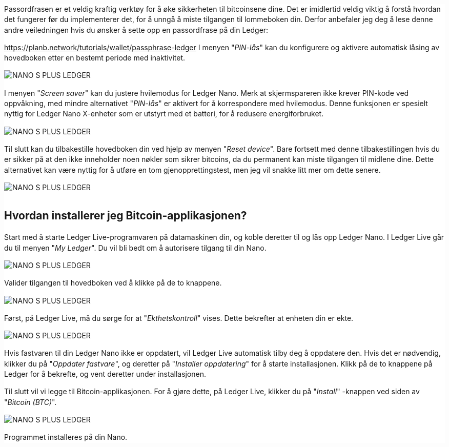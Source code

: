 Passordfrasen er et veldig kraftig verktøy for å øke sikkerheten til bitcoinsene dine. Det er imidlertid veldig viktig å forstå hvordan det fungerer før du implementerer det, for å unngå å miste tilgangen til lommeboken din. Derfor anbefaler jeg deg å lese denne andre veiledningen hvis du ønsker å sette opp en passordfrase på din Ledger:

https://planb.network/tutorials/wallet/passphrase-ledger
I menyen "*PIN-lås*" kan du konfigurere og aktivere automatisk låsing av hovedboken etter en bestemt periode med inaktivitet.

![NANO S PLUS LEDGER](assets/notext/24.webp)

I menyen "*Screen saver*" kan du justere hvilemodus for Ledger Nano. Merk at skjermspareren ikke krever PIN-kode ved oppvåkning, med mindre alternativet "*PIN-lås*" er aktivert for å korrespondere med hvilemodus. Denne funksjonen er spesielt nyttig for Ledger Nano X-enheter som er utstyrt med et batteri, for å redusere energiforbruket.

![NANO S PLUS LEDGER](assets/notext/25.webp)

Til slutt kan du tilbakestille hovedboken din ved hjelp av menyen "*Reset device*". Bare fortsett med denne tilbakestillingen hvis du er sikker på at den ikke inneholder noen nøkler som sikrer bitcoins, da du permanent kan miste tilgangen til midlene dine. Dette alternativet kan være nyttig for å utføre en tom gjenopprettingstest, men jeg vil snakke litt mer om dette senere.

![NANO S PLUS LEDGER](assets/notext/26.webp)

## Hvordan installerer jeg Bitcoin-applikasjonen?

Start med å starte Ledger Live-programvaren på datamaskinen din, og koble deretter til og lås opp Ledger Nano. I Ledger Live går du til menyen "*My Ledger*". Du vil bli bedt om å autorisere tilgang til din Nano.

![NANO S PLUS LEDGER](assets/notext/27.webp)

Valider tilgangen til hovedboken ved å klikke på de to knappene.

![NANO S PLUS LEDGER](assets/notext/28.webp)

Først, på Ledger Live, må du sørge for at "*Ekthetskontroll*" vises. Dette bekrefter at enheten din er ekte.

![NANO S PLUS LEDGER](assets/notext/29.webp)

Hvis fastvaren til din Ledger Nano ikke er oppdatert, vil Ledger Live automatisk tilby deg å oppdatere den. Hvis det er nødvendig, klikker du på "*Oppdater fastvare*", og deretter på "*Installer oppdatering*" for å starte installasjonen. Klikk på de to knappene på Ledger for å bekrefte, og vent deretter under installasjonen.

Til slutt vil vi legge til Bitcoin-applikasjonen. For å gjøre dette, på Ledger Live, klikker du på "*Install*" -knappen ved siden av "*Bitcoin (BTC)*".

![NANO S PLUS LEDGER](assets/notext/30.webp)

Programmet installeres på din Nano.
